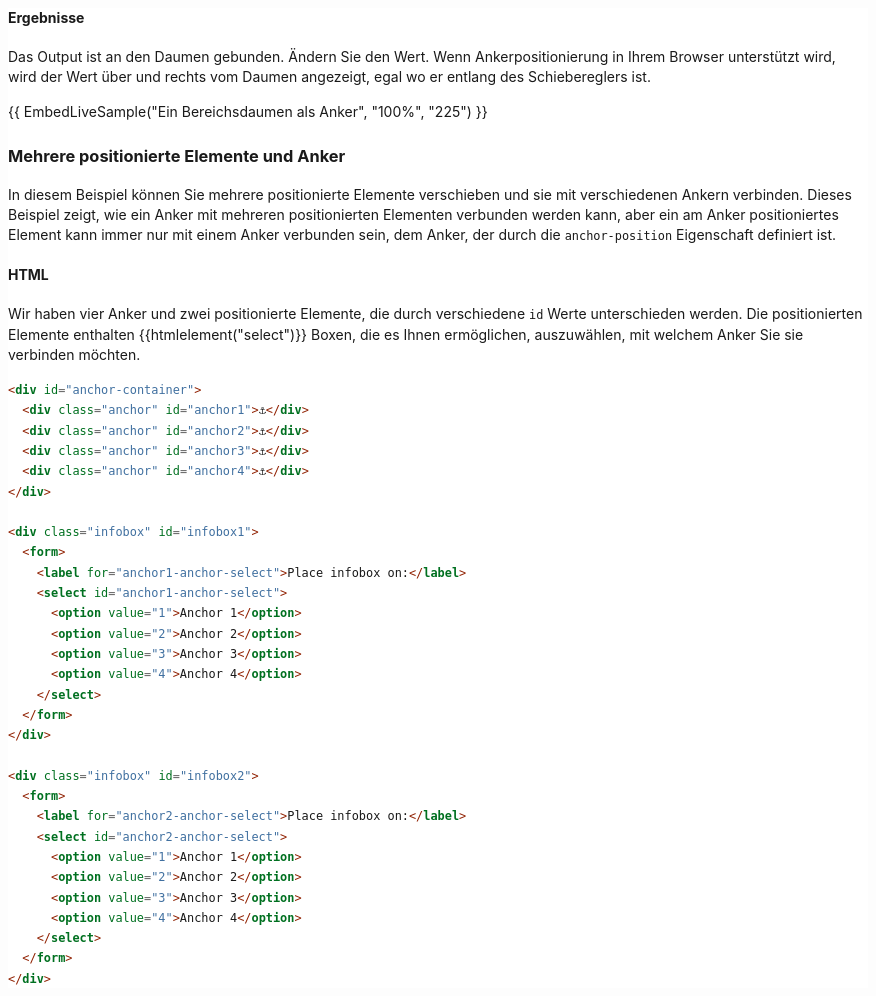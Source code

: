 #### Ergebnisse

Das Output ist an den Daumen gebunden. Ändern Sie den Wert. Wenn Ankerpositionierung in Ihrem Browser unterstützt wird, wird der Wert über und rechts vom Daumen angezeigt, egal wo er entlang des Schiebereglers ist.

{{ EmbedLiveSample("Ein Bereichsdaumen als Anker", "100%", "225") }}

### Mehrere positionierte Elemente und Anker

In diesem Beispiel können Sie mehrere positionierte Elemente verschieben und sie mit verschiedenen Ankern verbinden. Dieses Beispiel zeigt, wie ein Anker mit mehreren positionierten Elementen verbunden werden kann, aber ein am Anker positioniertes Element kann immer nur mit einem Anker verbunden sein, dem Anker, der durch die `anchor-position` Eigenschaft definiert ist.

#### HTML

Wir haben vier Anker und zwei positionierte Elemente, die durch verschiedene `id` Werte unterschieden werden. Die positionierten Elemente enthalten {{htmlelement("select")}} Boxen, die es Ihnen ermöglichen, auszuwählen, mit welchem Anker Sie sie verbinden möchten.

```html
<div id="anchor-container">
  <div class="anchor" id="anchor1">⚓︎</div>
  <div class="anchor" id="anchor2">⚓︎</div>
  <div class="anchor" id="anchor3">⚓︎</div>
  <div class="anchor" id="anchor4">⚓︎</div>
</div>

<div class="infobox" id="infobox1">
  <form>
    <label for="anchor1-anchor-select">Place infobox on:</label>
    <select id="anchor1-anchor-select">
      <option value="1">Anchor 1</option>
      <option value="2">Anchor 2</option>
      <option value="3">Anchor 3</option>
      <option value="4">Anchor 4</option>
    </select>
  </form>
</div>

<div class="infobox" id="infobox2">
  <form>
    <label for="anchor2-anchor-select">Place infobox on:</label>
    <select id="anchor2-anchor-select">
      <option value="1">Anchor 1</option>
      <option value="2">Anchor 2</option>
      <option value="3">Anchor 3</option>
      <option value="4">Anchor 4</option>
    </select>
  </form>
</div>
```
